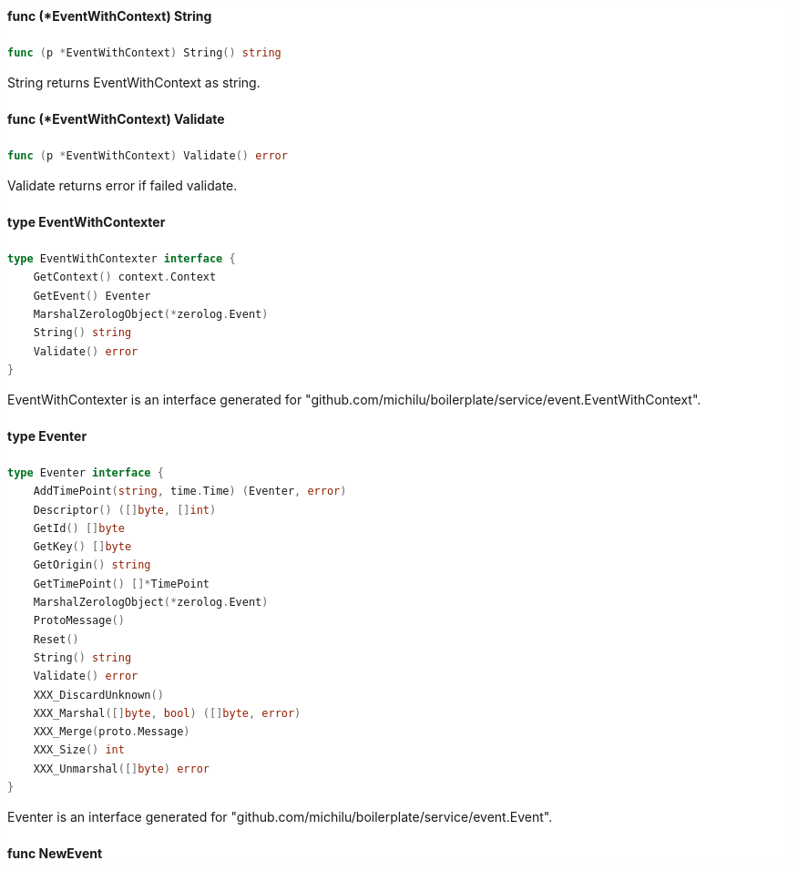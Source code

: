 #### func (*EventWithContext) String

```go
func (p *EventWithContext) String() string
```
String returns EventWithContext as string.

#### func (*EventWithContext) Validate

```go
func (p *EventWithContext) Validate() error
```
Validate returns error if failed validate.

#### type EventWithContexter

```go
type EventWithContexter interface {
	GetContext() context.Context
	GetEvent() Eventer
	MarshalZerologObject(*zerolog.Event)
	String() string
	Validate() error
}
```

EventWithContexter is an interface generated for
"github.com/michilu/boilerplate/service/event.EventWithContext".

#### type Eventer

```go
type Eventer interface {
	AddTimePoint(string, time.Time) (Eventer, error)
	Descriptor() ([]byte, []int)
	GetId() []byte
	GetKey() []byte
	GetOrigin() string
	GetTimePoint() []*TimePoint
	MarshalZerologObject(*zerolog.Event)
	ProtoMessage()
	Reset()
	String() string
	Validate() error
	XXX_DiscardUnknown()
	XXX_Marshal([]byte, bool) ([]byte, error)
	XXX_Merge(proto.Message)
	XXX_Size() int
	XXX_Unmarshal([]byte) error
}
```

Eventer is an interface generated for
"github.com/michilu/boilerplate/service/event.Event".

#### func  NewEvent
